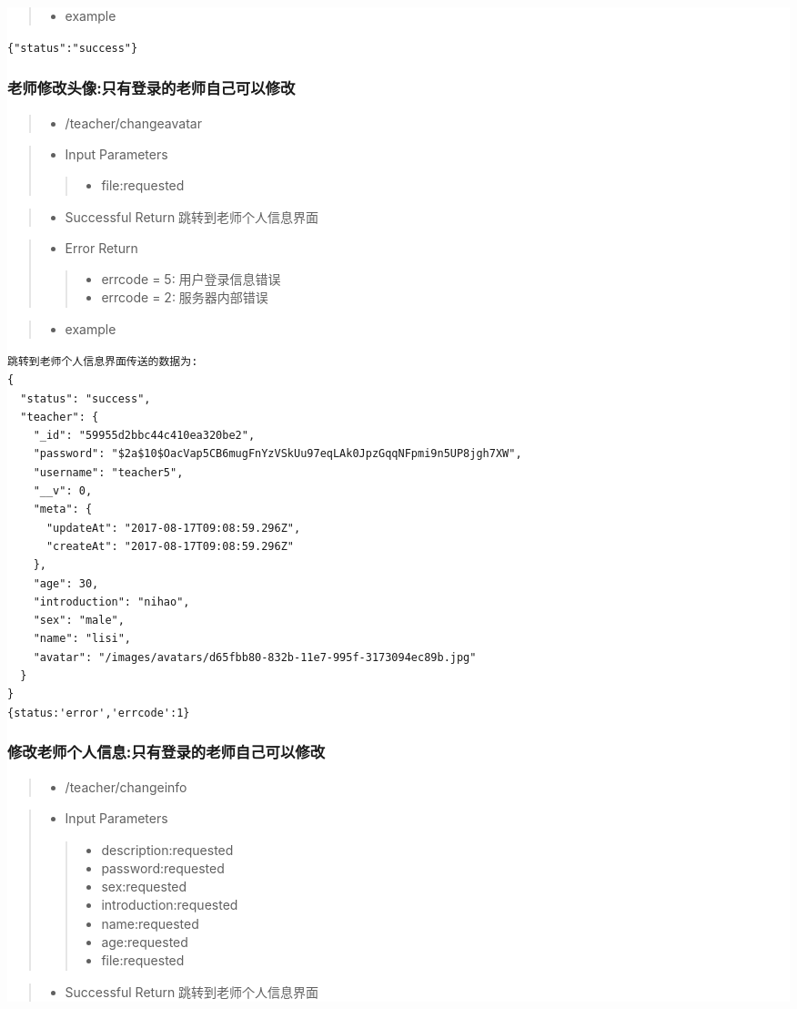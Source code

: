 > * example
```
{"status":"success"}
```
### 老师修改头像:只有登录的老师自己可以修改
> * /teacher/changeavatar

> * Input Parameters
>> * file:requested

> * Successful Return
跳转到老师个人信息界面

> * Error Return
>> * errcode = 5: 用户登录信息错误
>> * errcode = 2: 服务器内部错误


> * example
```
跳转到老师个人信息界面传送的数据为:
{
  "status": "success",
  "teacher": {
    "_id": "59955d2bbc44c410ea320be2",
    "password": "$2a$10$OacVap5CB6mugFnYzVSkUu97eqLAk0JpzGqqNFpmi9n5UP8jgh7XW",
    "username": "teacher5",
    "__v": 0,
    "meta": {
      "updateAt": "2017-08-17T09:08:59.296Z",
      "createAt": "2017-08-17T09:08:59.296Z"
    },
    "age": 30,
    "introduction": "nihao",
    "sex": "male",
    "name": "lisi",
    "avatar": "/images/avatars/d65fbb80-832b-11e7-995f-3173094ec89b.jpg"
  }
}
{status:'error','errcode':1}
```
### 修改老师个人信息:只有登录的老师自己可以修改
> * /teacher/changeinfo

> * Input Parameters
>> * description:requested
>> * password:requested
>> * sex:requested
>> * introduction:requested
>> * name:requested
>> * age:requested
>> * file:requested

> * Successful Return
跳转到老师个人信息界面
